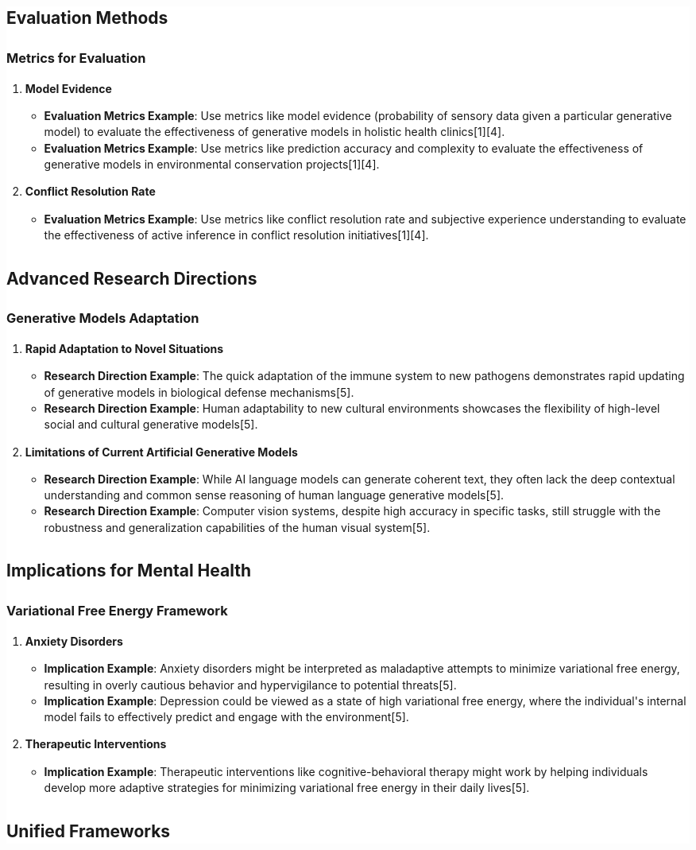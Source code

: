 ## Evaluation Methods

### Metrics for Evaluation

1. **Model Evidence**
   - **Evaluation Metrics Example**: Use metrics like model evidence (probability of sensory data given a particular generative model) to evaluate the effectiveness of generative models in holistic health clinics[1][4].
   - **Evaluation Metrics Example**: Use metrics like prediction accuracy and complexity to evaluate the effectiveness of generative models in environmental conservation projects[1][4].

2. **Conflict Resolution Rate**
   - **Evaluation Metrics Example**: Use metrics like conflict resolution rate and subjective experience understanding to evaluate the effectiveness of active inference in conflict resolution initiatives[1][4].

## Advanced Research Directions

### Generative Models Adaptation

1. **Rapid Adaptation to Novel Situations**
   - **Research Direction Example**: The quick adaptation of the immune system to new pathogens demonstrates rapid updating of generative models in biological defense mechanisms[5].
   - **Research Direction Example**: Human adaptability to new cultural environments showcases the flexibility of high-level social and cultural generative models[5].

2. **Limitations of Current Artificial Generative Models**
   - **Research Direction Example**: While AI language models can generate coherent text, they often lack the deep contextual understanding and common sense reasoning of human language generative models[5].
   - **Research Direction Example**: Computer vision systems, despite high accuracy in specific tasks, still struggle with the robustness and generalization capabilities of the human visual system[5].

## Implications for Mental Health

### Variational Free Energy Framework

1. **Anxiety Disorders**
   - **Implication Example**: Anxiety disorders might be interpreted as maladaptive attempts to minimize variational free energy, resulting in overly cautious behavior and hypervigilance to potential threats[5].
   - **Implication Example**: Depression could be viewed as a state of high variational free energy, where the individual's internal model fails to effectively predict and engage with the environment[5].

2. **Therapeutic Interventions**
   - **Implication Example**: Therapeutic interventions like cognitive-behavioral therapy might work by helping individuals develop more adaptive strategies for minimizing variational free energy in their daily lives[5].

## Unified Frameworks
